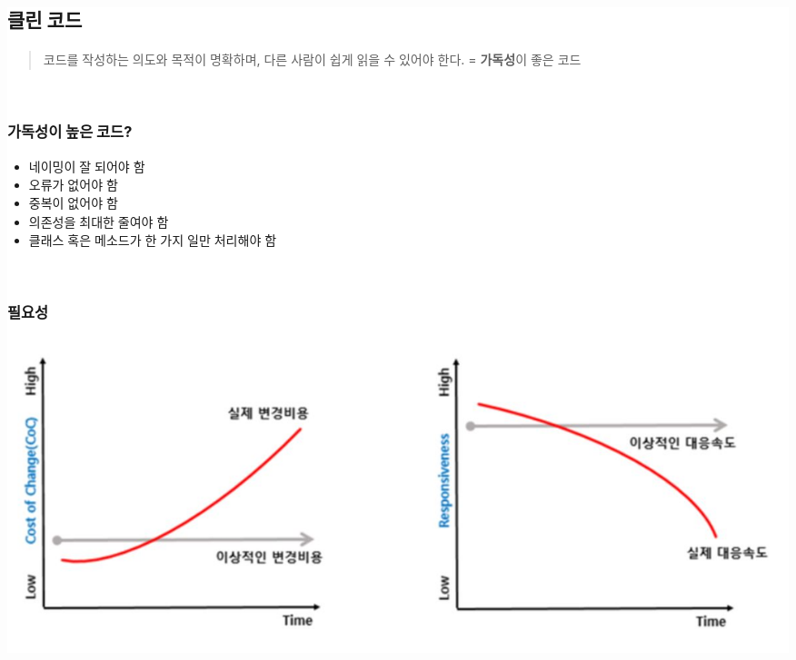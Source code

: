 ## 클린 코드
> 코드를 작성하는 의도와 목적이 명확하며, 다른 사람이 쉽게 읽을 수 있어야 한다. = **가독성**이 좋은 코드

<br> 

### 가독성이 높은 코드?
- 네이밍이 잘 되어야 함
- 오류가 없어야 함
- 중복이 없어야 함
- 의존성을 최대한 줄여야 함
- 클래스 혹은 메소드가 한 가지 일만 처리해야 함

<br> 

### 필요성
<img width=100% src="./assets/image1.jpeg">